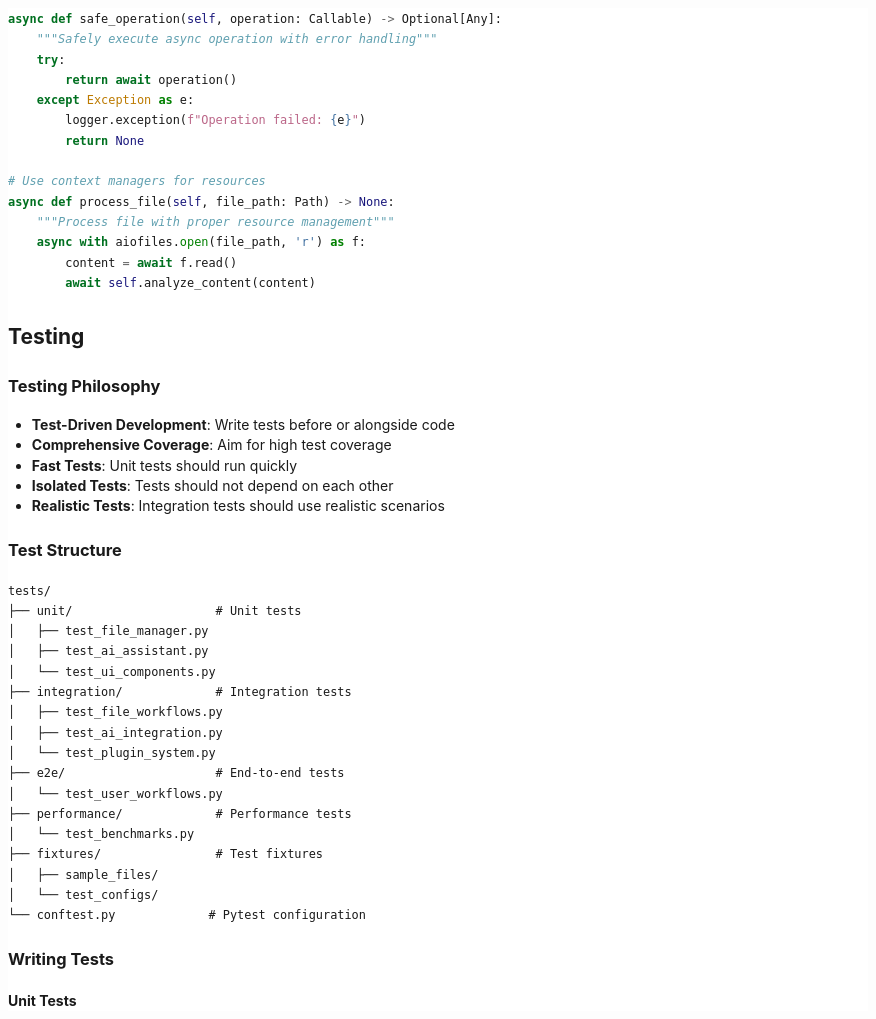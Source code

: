 ```python
async def safe_operation(self, operation: Callable) -> Optional[Any]:
    """Safely execute async operation with error handling"""
    try:
        return await operation()
    except Exception as e:
        logger.exception(f"Operation failed: {e}")
        return None

# Use context managers for resources
async def process_file(self, file_path: Path) -> None:
    """Process file with proper resource management"""
    async with aiofiles.open(file_path, 'r') as f:
        content = await f.read()
        await self.analyze_content(content)
```

## Testing

### Testing Philosophy

- **Test-Driven Development**: Write tests before or alongside code
- **Comprehensive Coverage**: Aim for high test coverage
- **Fast Tests**: Unit tests should run quickly
- **Isolated Tests**: Tests should not depend on each other
- **Realistic Tests**: Integration tests should use realistic scenarios

### Test Structure

```
tests/
├── unit/                    # Unit tests
│   ├── test_file_manager.py
│   ├── test_ai_assistant.py
│   └── test_ui_components.py
├── integration/             # Integration tests
│   ├── test_file_workflows.py
│   ├── test_ai_integration.py
│   └── test_plugin_system.py
├── e2e/                     # End-to-end tests
│   └── test_user_workflows.py
├── performance/             # Performance tests
│   └── test_benchmarks.py
├── fixtures/                # Test fixtures
│   ├── sample_files/
│   └── test_configs/
└── conftest.py             # Pytest configuration
```

### Writing Tests

#### Unit Tests
